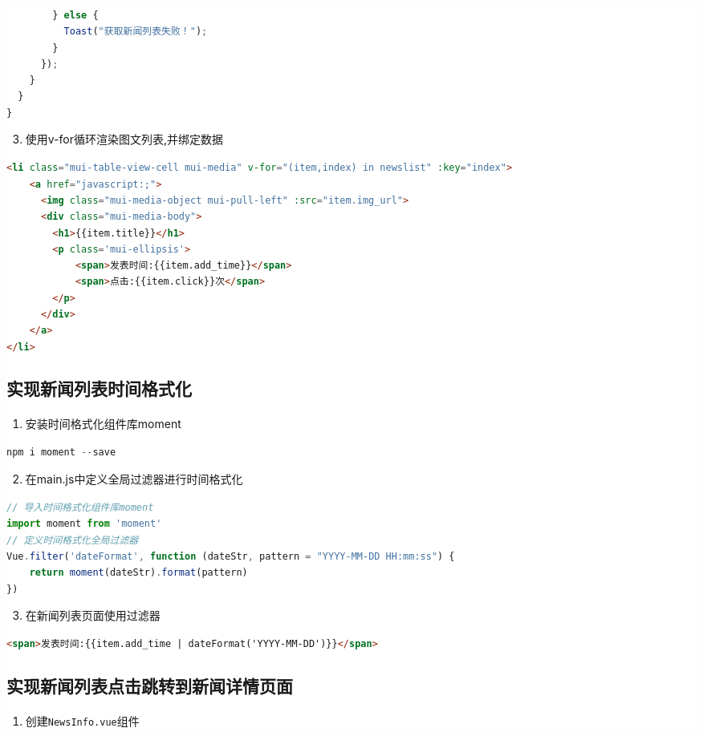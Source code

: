 ```JavaScript
        } else {
          Toast("获取新闻列表失败！");
        }
      });
    }
  }
}
```

3. 使用v-for循环渲染图文列表,并绑定数据

```HTML
<li class="mui-table-view-cell mui-media" v-for="(item,index) in newslist" :key="index">
    <a href="javascript:;">
      <img class="mui-media-object mui-pull-left" :src="item.img_url">
      <div class="mui-media-body">
        <h1>{{item.title}}</h1>
        <p class='mui-ellipsis'>
            <span>发表时间:{{item.add_time}}</span>
            <span>点击:{{item.click}}次</span>
        </p>
      </div>
    </a>
</li>
```

## 实现新闻列表时间格式化

1. 安装时间格式化组件库moment

```JavaScript
npm i moment --save
```

2. 在main.js中定义全局过滤器进行时间格式化

```JavaScript
// 导入时间格式化组件库moment
import moment from 'moment'
// 定义时间格式化全局过滤器
Vue.filter('dateFormat', function (dateStr, pattern = "YYYY-MM-DD HH:mm:ss") {
    return moment(dateStr).format(pattern)
})
```

3. 在新闻列表页面使用过滤器

```HTML
<span>发表时间:{{item.add_time | dateFormat('YYYY-MM-DD')}}</span>
```

## 实现新闻列表点击跳转到新闻详情页面

1. 创建`NewsInfo.vue`组件
